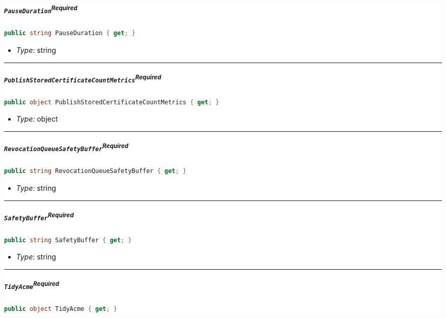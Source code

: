 ##### `PauseDuration`<sup>Required</sup> <a name="PauseDuration" id="@cdktf/provider-vault.pkiSecretBackendConfigAutoTidy.PkiSecretBackendConfigAutoTidy.property.pauseDuration"></a>

```csharp
public string PauseDuration { get; }
```

- *Type:* string

---

##### `PublishStoredCertificateCountMetrics`<sup>Required</sup> <a name="PublishStoredCertificateCountMetrics" id="@cdktf/provider-vault.pkiSecretBackendConfigAutoTidy.PkiSecretBackendConfigAutoTidy.property.publishStoredCertificateCountMetrics"></a>

```csharp
public object PublishStoredCertificateCountMetrics { get; }
```

- *Type:* object

---

##### `RevocationQueueSafetyBuffer`<sup>Required</sup> <a name="RevocationQueueSafetyBuffer" id="@cdktf/provider-vault.pkiSecretBackendConfigAutoTidy.PkiSecretBackendConfigAutoTidy.property.revocationQueueSafetyBuffer"></a>

```csharp
public string RevocationQueueSafetyBuffer { get; }
```

- *Type:* string

---

##### `SafetyBuffer`<sup>Required</sup> <a name="SafetyBuffer" id="@cdktf/provider-vault.pkiSecretBackendConfigAutoTidy.PkiSecretBackendConfigAutoTidy.property.safetyBuffer"></a>

```csharp
public string SafetyBuffer { get; }
```

- *Type:* string

---

##### `TidyAcme`<sup>Required</sup> <a name="TidyAcme" id="@cdktf/provider-vault.pkiSecretBackendConfigAutoTidy.PkiSecretBackendConfigAutoTidy.property.tidyAcme"></a>

```csharp
public object TidyAcme { get; }
```
